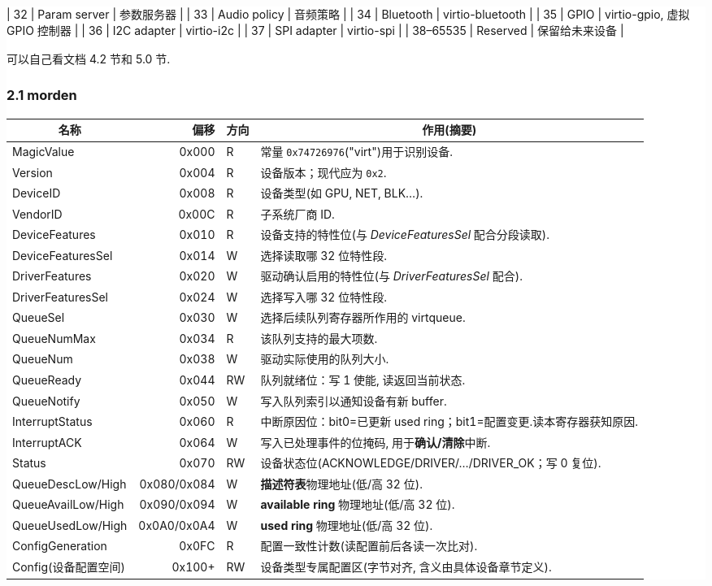 | 32       | Param server               | 参数服务器                                  |
| 33       | Audio policy               | 音频策略                                   |
| 34       | Bluetooth                  | virtio-bluetooth                       |
| 35       | GPIO                       | virtio-gpio, 虚拟 GPIO 控制器                |
| 36       | I2C adapter                | virtio-i2c                             |
| 37       | SPI adapter                | virtio-spi                             |
| 38–65535 | Reserved                   | 保留给未来设备                                |

可以自己看文档 4.2 节和 5.0 节.

### 2.1 morden

| 名称                 |          偏移 | 方向 | 作用(摘要)                                          |
| ------------------ | ----------: | -- | ----------------------------------------------- |
| MagicValue         |       0x000 | R  | 常量 `0x74726976`("virt")用于识别设备.                  |
| Version            |       0x004 | R  | 设备版本；现代应为 `0x2`.                                |
| DeviceID           |       0x008 | R  | 设备类型(如 GPU, NET, BLK…).                           |
| VendorID           |       0x00C | R  | 子系统厂商 ID.                                       |
| DeviceFeatures     |       0x010 | R  | 设备支持的特性位(与 *DeviceFeaturesSel* 配合分段读取).         |
| DeviceFeaturesSel  |       0x014 | W  | 选择读取哪 32 位特性段.                                  |
| DriverFeatures     |       0x020 | W  | 驱动确认启用的特性位(与 *DriverFeaturesSel* 配合).           |
| DriverFeaturesSel  |       0x024 | W  | 选择写入哪 32 位特性段.                                  |
| QueueSel           |       0x030 | W  | 选择后续队列寄存器所作用的 virtqueue.                        |
| QueueNumMax        |       0x034 | R  | 该队列支持的最大项数.                                     |
| QueueNum           |       0x038 | W  | 驱动实际使用的队列大小.                                    |
| QueueReady         |       0x044 | RW | 队列就绪位：写 1 使能, 读返回当前状态.                           |
| QueueNotify        |       0x050 | W  | 写入队列索引以通知设备有新 buffer.                           |
| InterruptStatus    |       0x060 | R  | 中断原因位：bit0=已更新 used ring；bit1=配置变更.读本寄存器获知原因.   |
| InterruptACK       |       0x064 | W  | 写入已处理事件的位掩码, 用于**确认/清除**中断.                      |
| Status             |       0x070 | RW | 设备状态位(ACKNOWLEDGE/DRIVER/…/DRIVER\_OK；写 0 复位).  |
| QueueDescLow/High  | 0x080/0x084 | W  | **描述符表**物理地址(低/高 32 位).                         |
| QueueAvailLow/High | 0x090/0x094 | W  | **available ring** 物理地址(低/高 32 位).              |
| QueueUsedLow/High  | 0x0A0/0x0A4 | W  | **used ring** 物理地址(低/高 32 位).                   |
| ConfigGeneration   |       0x0FC | R  | 配置一致性计数(读配置前后各读一次比对).                           |
| Config(设备配置空间)     |      0x100+ | RW | 设备类型专属配置区(字节对齐, 含义由具体设备章节定义).                    |
